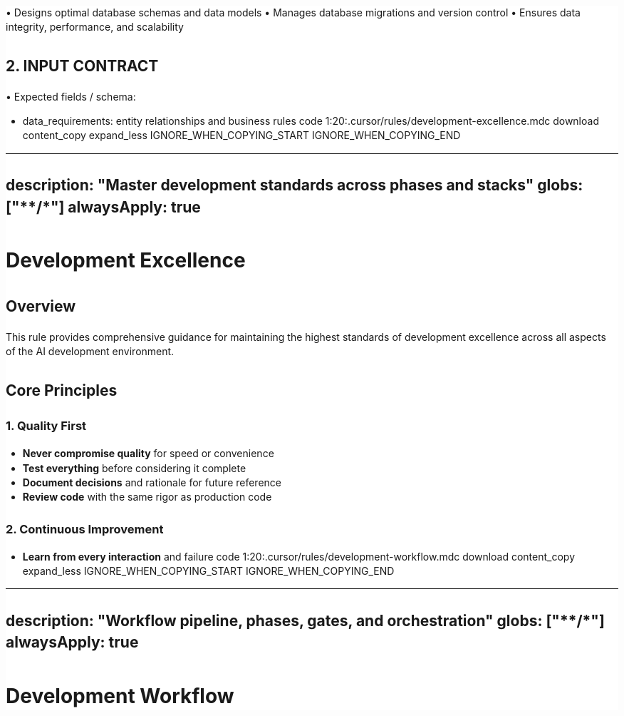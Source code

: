 • Designs optimal database schemas and data models
• Manages database migrations and version control
• Ensures data integrity, performance, and scalability

## 2. INPUT CONTRACT
• Expected fields / schema:
  - data_requirements: entity relationships and business rules
code
1:20:.cursor/rules/development-excellence.mdc
download
content_copy
expand_less
IGNORE_WHEN_COPYING_START
IGNORE_WHEN_COPYING_END
---
description: "Master development standards across phases and stacks"
globs: ["**/*"]
alwaysApply: true
---
# Development Excellence

## Overview
This rule provides comprehensive guidance for maintaining the highest standards of development excellence across all aspects of the AI development environment.

## Core Principles

### 1. Quality First
- **Never compromise quality** for speed or convenience
- **Test everything** before considering it complete
- **Document decisions** and rationale for future reference
- **Review code** with the same rigor as production code

### 2. Continuous Improvement
- **Learn from every interaction** and failure
code
1:20:.cursor/rules/development-workflow.mdc
download
content_copy
expand_less
IGNORE_WHEN_COPYING_START
IGNORE_WHEN_COPYING_END
---
description: "Workflow pipeline, phases, gates, and orchestration"
globs: ["**/*"]
alwaysApply: true
---
# Development Workflow
